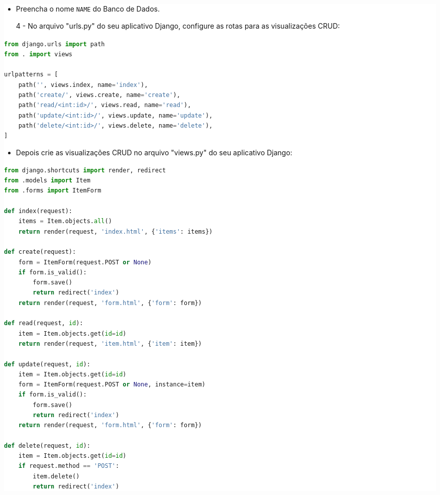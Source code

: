 - Preencha o nome `NAME` do Banco de Dados.

    4 - No arquivo "urls.py" do seu aplicativo Django, configure as rotas para as visualizações CRUD:

```python
from django.urls import path
from . import views

urlpatterns = [
    path('', views.index, name='index'),
    path('create/', views.create, name='create'),
    path('read/<int:id>/', views.read, name='read'),
    path('update/<int:id>/', views.update, name='update'),
    path('delete/<int:id>/', views.delete, name='delete'),
]
```

- Depois crie as visualizações CRUD no arquivo "views.py" do seu aplicativo Django:

```python
from django.shortcuts import render, redirect
from .models import Item
from .forms import ItemForm

def index(request):
    items = Item.objects.all()
    return render(request, 'index.html', {'items': items})

def create(request):
    form = ItemForm(request.POST or None)
    if form.is_valid():
        form.save()
        return redirect('index')
    return render(request, 'form.html', {'form': form})

def read(request, id):
    item = Item.objects.get(id=id)
    return render(request, 'item.html', {'item': item})

def update(request, id):
    item = Item.objects.get(id=id)
    form = ItemForm(request.POST or None, instance=item)
    if form.is_valid():
        form.save()
        return redirect('index')
    return render(request, 'form.html', {'form': form})

def delete(request, id):
    item = Item.objects.get(id=id)
    if request.method == 'POST':
        item.delete()
        return redirect('index')
```
